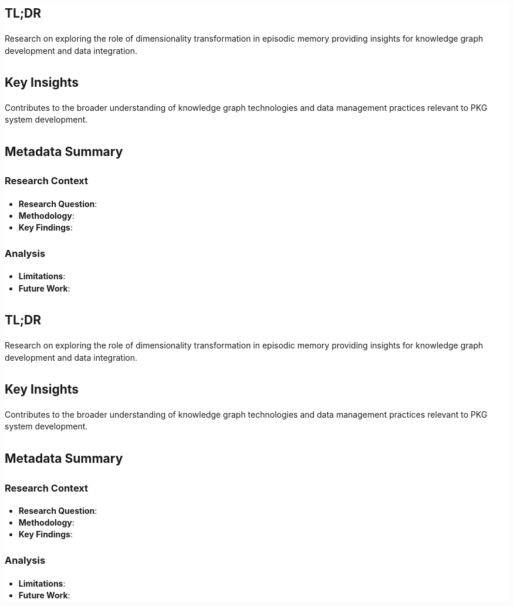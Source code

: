 
## TL;DR
Research on exploring the role of dimensionality transformation in episodic memory providing insights for knowledge graph development and data integration.

## Key Insights
Contributes to the broader understanding of knowledge graph technologies and data management practices relevant to PKG system development.

## Metadata Summary
### Research Context
- **Research Question**: 
- **Methodology**: 
- **Key Findings**: 

### Analysis
- **Limitations**: 
- **Future Work**: 

## TL;DR
Research on exploring the role of dimensionality transformation in episodic memory providing insights for knowledge graph development and data integration.

## Key Insights
Contributes to the broader understanding of knowledge graph technologies and data management practices relevant to PKG system development.

## Metadata Summary
### Research Context
- **Research Question**: 
- **Methodology**: 
- **Key Findings**: 

### Analysis
- **Limitations**: 
- **Future Work**: 